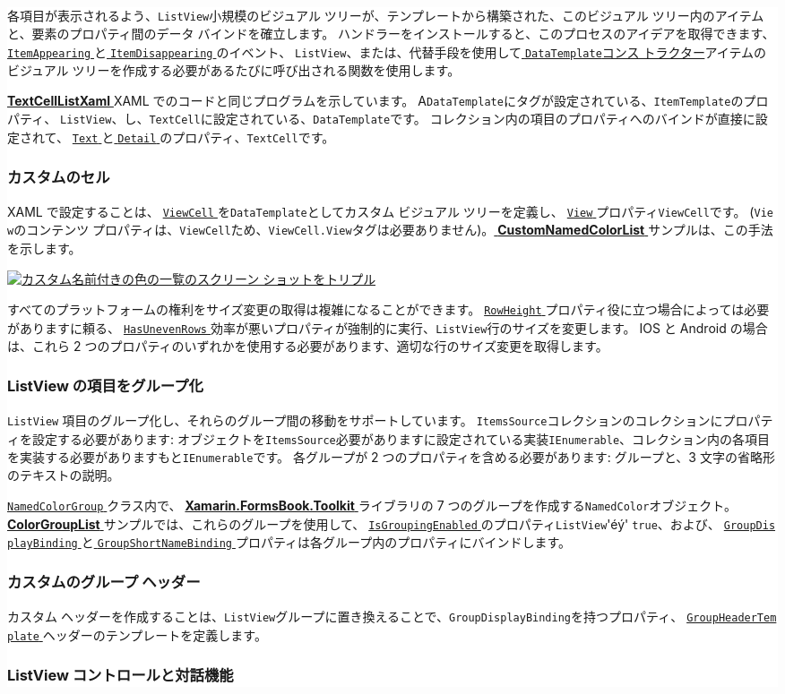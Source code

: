 各項目が表示されるよう、`ListView`小規模のビジュアル ツリーが、テンプレートから構築された、このビジュアル ツリー内のアイテムと、要素のプロパティ間のデータ バインドを確立します。 ハンドラーをインストールすると、このプロセスのアイデアを取得できます、 [ `ItemAppearing` ](https://developer.xamarin.com/api/event/Xamarin.Forms.ListView.ItemAppearing/)と[ `ItemDisappearing` ](https://developer.xamarin.com/api/event/Xamarin.Forms.ListView.ItemDisappearing/)のイベント、 `ListView`、または、代替手段を使用して[ `DataTemplate`コンス トラクター](https://developer.xamarin.com/api/constructor/Xamarin.Forms.DataTemplate.DataTemplate/p/System.Func%7BSystem.Object%7D/)アイテムのビジュアル ツリーを作成する必要があるたびに呼び出される関数を使用します。

[ **TextCellListXaml** ](https://github.com/xamarin/xamarin-forms-book-samples/tree/master/Chapter19/TextCellListXaml) XAML でのコードと同じプログラムを示しています。 A`DataTemplate`にタグが設定されている、`ItemTemplate`のプロパティ、 `ListView`、し、`TextCell`に設定されている、`DataTemplate`です。 コレクション内の項目のプロパティへのバインドが直接に設定されて、 [ `Text` ](https://developer.xamarin.com/api/property/Xamarin.Forms.TextCell.Text/)と[ `Detail` ](https://developer.xamarin.com/api/property/Xamarin.Forms.TextCell.Detail/)のプロパティ、`TextCell`です。

### <a name="custom-cells"></a>カスタムのセル

XAML で設定することは、 [ `ViewCell` ](https://developer.xamarin.com/api/type/Xamarin.Forms.ViewCell/)を`DataTemplate`としてカスタム ビジュアル ツリーを定義し、 [ `View` ](https://developer.xamarin.com/api/property/Xamarin.Forms.ViewCell.View/)プロパティ`ViewCell`です。 (`View`のコンテンツ プロパティは、`ViewCell`ため、`ViewCell.View`タグは必要ありません)。[ **CustomNamedColorList** ](https://github.com/xamarin/xamarin-forms-book-samples/tree/master/Chapter19/CustomNamedColorList)サンプルは、この手法を示します。

[![カスタム名前付きの色の一覧のスクリーン ショットをトリプル](images/ch19fg11-small.png "カスタム色リストの名前付き")](images/ch19fg11-large.png#lightbox "カスタム名前付きの色の一覧")

すべてのプラットフォームの権利をサイズ変更の取得は複雑になることができます。 [ `RowHeight` ](https://developer.xamarin.com/api/property/Xamarin.Forms.ListView.RowHeight/)プロパティ役に立つ場合によっては必要がありますに頼る、 [ `HasUnevenRows` ](https://developer.xamarin.com/api/property/Xamarin.Forms.ListView.HasUnevenRows/)効率が悪いプロパティが強制的に実行、`ListView`行のサイズを変更します。 IOS と Android の場合は、これら 2 つのプロパティのいずれかを使用する必要があります、適切な行のサイズ変更を取得します。

### <a name="grouping-the-listview-items"></a>ListView の項目をグループ化

`ListView` 項目のグループ化し、それらのグループ間の移動をサポートしています。 `ItemsSource`コレクションのコレクションにプロパティを設定する必要があります: オブジェクトを`ItemsSource`必要がありますに設定されている実装`IEnumerable`、コレクション内の各項目を実装する必要がありますもと`IEnumerable`です。 各グループが 2 つのプロパティを含める必要があります: グループと、3 文字の省略形のテキストの説明。

[ `NamedColorGroup` ](https://github.com/xamarin/xamarin-forms-book-samples/blob/master/Libraries/Xamarin.FormsBook.Toolkit/Xamarin.FormsBook.Toolkit/NamedColorGroup.cs)クラス内で、 [ **Xamarin.FormsBook.Toolkit** ](https://github.com/xamarin/xamarin-forms-book-samples/tree/master/Libraries/Xamarin.FormsBook.Toolkit)ライブラリの 7 つのグループを作成する`NamedColor`オブジェクト。 [ **ColorGroupList** ](https://github.com/xamarin/xamarin-forms-book-samples/tree/master/Chapter19/ColorGroupList)サンプルでは、これらのグループを使用して、 [ `IsGroupingEnabled` ](https://developer.xamarin.com/api/property/Xamarin.Forms.ListView.IsGroupingEnabled/)のプロパティ`ListView`'éý' `true`、および、 [ `GroupDisplayBinding` ](https://developer.xamarin.com/api/property/Xamarin.Forms.ListView.GroupDisplayBinding/)と[ `GroupShortNameBinding` ](https://developer.xamarin.com/api/property/Xamarin.Forms.ListView.GroupShortNameBinding/)プロパティは各グループ内のプロパティにバインドします。

### <a name="custom-group-headers"></a>カスタムのグループ ヘッダー

カスタム ヘッダーを作成することは、`ListView`グループに置き換えることで、`GroupDisplayBinding`を持つプロパティ、 [ `GroupHeaderTemplate` ](https://developer.xamarin.com/api/property/Xamarin.Forms.ListView.GroupHeaderTemplate/)ヘッダーのテンプレートを定義します。

### <a name="listview-and-interactivity"></a>ListView コントロールと対話機能
